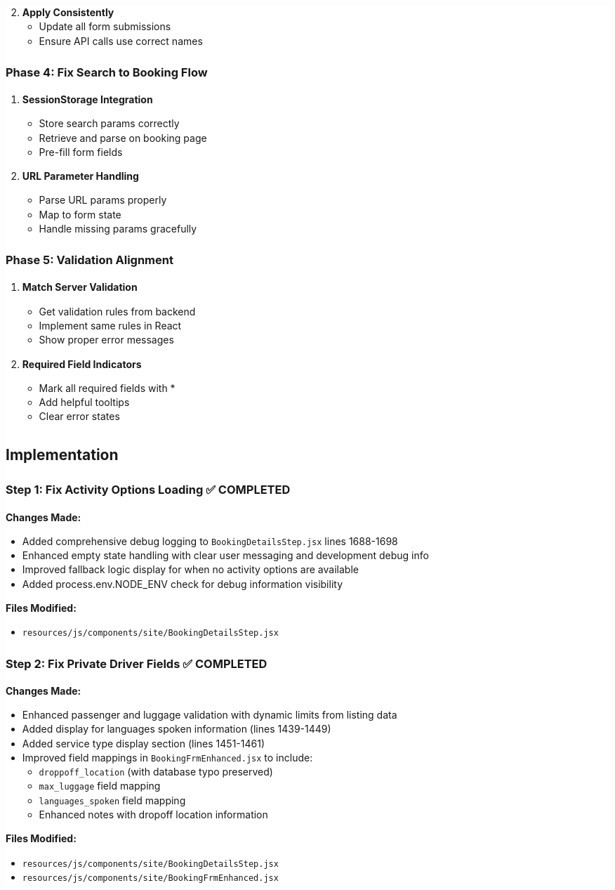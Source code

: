 2. **Apply Consistently**
   - Update all form submissions
   - Ensure API calls use correct names

### Phase 4: Fix Search to Booking Flow

1. **SessionStorage Integration**
   - Store search params correctly
   - Retrieve and parse on booking page
   - Pre-fill form fields

2. **URL Parameter Handling**
   - Parse URL params properly
   - Map to form state
   - Handle missing params gracefully

### Phase 5: Validation Alignment

1. **Match Server Validation**
   - Get validation rules from backend
   - Implement same rules in React
   - Show proper error messages

2. **Required Field Indicators**
   - Mark all required fields with *
   - Add helpful tooltips
   - Clear error states

## Implementation

### Step 1: Fix Activity Options Loading ✅ COMPLETED
**Changes Made:**
- Added comprehensive debug logging to `BookingDetailsStep.jsx` lines 1688-1698
- Enhanced empty state handling with clear user messaging and development debug info
- Improved fallback logic display for when no activity options are available
- Added process.env.NODE_ENV check for debug information visibility

**Files Modified:**
- `resources/js/components/site/BookingDetailsStep.jsx`

### Step 2: Fix Private Driver Fields ✅ COMPLETED
**Changes Made:**
- Enhanced passenger and luggage validation with dynamic limits from listing data
- Added display for languages spoken information (lines 1439-1449)
- Added service type display section (lines 1451-1461)
- Improved field mappings in `BookingFrmEnhanced.jsx` to include:
  - `droppoff_location` (with database typo preserved)
  - `max_luggage` field mapping
  - `languages_spoken` field mapping
  - Enhanced notes with dropoff location information

**Files Modified:**
- `resources/js/components/site/BookingDetailsStep.jsx`
- `resources/js/components/site/BookingFrmEnhanced.jsx`
